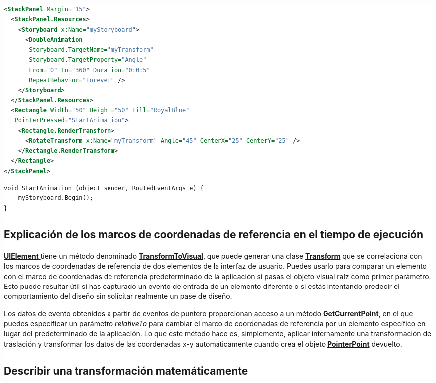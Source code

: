 ```xml
<StackPanel Margin="15">
  <StackPanel.Resources>
    <Storyboard x:Name="myStoryboard">
      <DoubleAnimation
       Storyboard.TargetName="myTransform"
       Storyboard.TargetProperty="Angle"
       From="0" To="360" Duration="0:0:5" 
       RepeatBehavior="Forever" />
    </Storyboard>
  </StackPanel.Resources>
  <Rectangle Width="50" Height="50" Fill="RoyalBlue"
   PointerPressed="StartAnimation">
    <Rectangle.RenderTransform>
      <RotateTransform x:Name="myTransform" Angle="45" CenterX="25" CenterY="25" />
    </Rectangle.RenderTransform>
  </Rectangle>
</StackPanel>
```

```xml
void StartAnimation (object sender, RoutedEventArgs e) {
    myStoryboard.Begin();
}
```

## <span id="Accounting_for_coordinate_frames_of_reference_at_run_time"></span><span id="accounting_for_coordinate_frames_of_reference_at_run_time"></span><span id="ACCOUNTING_FOR_COORDINATE_FRAMES_OF_REFERENCE_AT_RUN_TIME"></span>Explicación de los marcos de coordenadas de referencia en el tiempo de ejecución

[
              **UIElement**
            ](https://msdn.microsoft.com/library/windows/apps/BR208911) tiene un método denominado [**TransformToVisual**](https://msdn.microsoft.com/library/windows/apps/xaml/windows.ui.xaml.uielement.transformtovisual.aspx), que puede generar una clase [**Transform**](https://msdn.microsoft.com/library/windows/apps/BR243006) que se correlaciona con los marcos de coordenadas de referencia de dos elementos de la interfaz de usuario. Puedes usarlo para comparar un elemento con el marco de coordenadas de referencia predeterminado de la aplicación si pasas el objeto visual raíz como primer parámetro. Esto puede resultar útil si has capturado un evento de entrada de un elemento diferente o si estás intentando predecir el comportamiento del diseño sin solicitar realmente un pase de diseño.

Los datos de evento obtenidos a partir de eventos de puntero proporcionan acceso a un método [**GetCurrentPoint**](https://msdn.microsoft.com/library/windows/apps/BR212141), en el que puedes especificar un parámetro *relativeTo* para cambiar el marco de coordenadas de referencia por un elemento específico en lugar del predeterminado de la aplicación. Lo que este método hace es, simplemente, aplicar internamente una transformación de traslación y transformar los datos de las coordenadas x-y automáticamente cuando crea el objeto [**PointerPoint**](https://msdn.microsoft.com/library/windows/apps/BR242038) devuelto.

## <span id="Describing_a_transform_mathematically"></span><span id="describing_a_transform_mathematically"></span><span id="DESCRIBING_A_TRANSFORM_MATHEMATICALLY"></span>Describir una transformación matemáticamente
